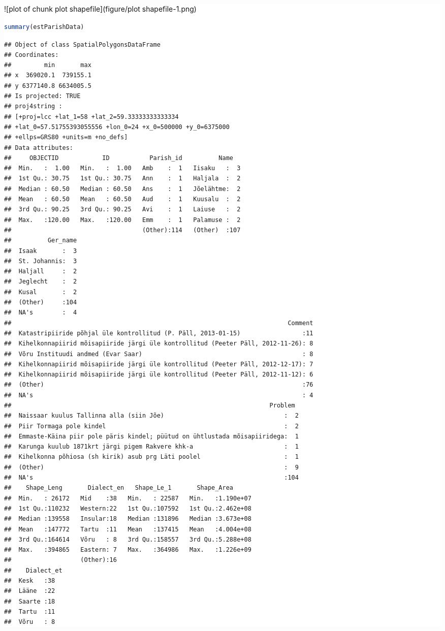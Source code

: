 ![plot of chunk plot shapefile](figure/plot shapefile-1.png)

```r
summary(estParishData)
```

```
## Object of class SpatialPolygonsDataFrame
## Coordinates:
##         min       max
## x  369020.1  739155.1
## y 6377140.8 6634005.5
## Is projected: TRUE 
## proj4string :
## [+proj=lcc +lat_1=58 +lat_2=59.33333333333334
## +lat_0=57.51755393055556 +lon_0=24 +x_0=500000 +y_0=6375000
## +ellps=GRS80 +units=m +no_defs]
## Data attributes:
##     OBJECTID            ID           Parish_id          Name    
##  Min.   :  1.00   Min.   :  1.00   Amb    :  1   Iisaku   :  3  
##  1st Qu.: 30.75   1st Qu.: 30.75   Ann    :  1   Haljala  :  2  
##  Median : 60.50   Median : 60.50   Ans    :  1   Jõelähtme:  2  
##  Mean   : 60.50   Mean   : 60.50   Aud    :  1   Kuusalu  :  2  
##  3rd Qu.: 90.25   3rd Qu.: 90.25   Avi    :  1   Laiuse   :  2  
##  Max.   :120.00   Max.   :120.00   Emm    :  1   Palamuse :  2  
##                                    (Other):114   (Other)  :107  
##          Ger_name  
##  Isaak       :  3  
##  St. Johannis:  3  
##  Haljall     :  2  
##  Jeglecht    :  2  
##  Kusal       :  2  
##  (Other)     :104  
##  NA's        :  4  
##                                                                            Comment  
##  Katastripiiride põhjal üle kontrollitud (P. Päll, 2013-01-15)                 :11  
##  Kihelkonnapiirid mõisapiiride järgi üle kontrollitud (Peeter Päll, 2012-11-26): 8  
##  Võru Instituudi andmed (Evar Saar)                                            : 8  
##  Kihelkonnapiirid mõisapiiride järgi üle kontrollitud (Peeter Päll, 2012-12-17): 7  
##  Kihelkonnapiirid mõisapiiride järgi üle kontrollitud (Peeter Päll, 2012-11-12): 6  
##  (Other)                                                                       :76  
##  NA's                                                                          : 4  
##                                                                       Problem   
##  Naissaar kuulus Tallinna alla (siin Jõe)                                 :  2  
##  Piir Tormaga pole kindel                                                 :  2  
##  Emmaste-Käina piir pole päris kindel; püütud on ühtlustada mõisapiiridega:  1  
##  Karunga kuulub 1871krt järgi pigem Rakvere khk-a                         :  1  
##  Kihelkonna põhiosa (sh kirik) asub prg Läti poolel                       :  1  
##  (Other)                                                                  :  9  
##  NA's                                                                     :104  
##    Shape_Leng       Dialect_en   Shape_Le_1       Shape_Area       
##  Min.   : 26172   Mid    :38   Min.   : 22587   Min.   :1.190e+07  
##  1st Qu.:110232   Western:22   1st Qu.:107592   1st Qu.:2.462e+08  
##  Median :139558   Insular:18   Median :131896   Median :3.673e+08  
##  Mean   :147772   Tartu  :11   Mean   :137415   Mean   :4.004e+08  
##  3rd Qu.:164614   Võru   : 8   3rd Qu.:158557   3rd Qu.:5.288e+08  
##  Max.   :394865   Eastern: 7   Max.   :364986   Max.   :1.226e+09  
##                   (Other):16                                       
##    Dialect_et
##  Kesk   :38  
##  Lääne  :22  
##  Saarte :18  
##  Tartu  :11  
##  Võru   : 8  
```